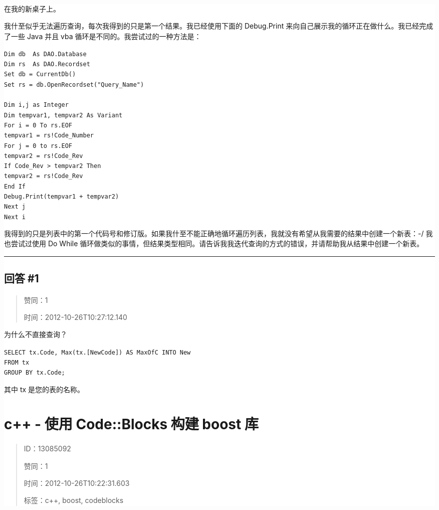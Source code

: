 在我的新桌子上。

我什至似乎无法遍历查询，每次我得到的只是第一个结果。我已经使用下面的 Debug.Print 来向自己展示我的循环正在做什么。我已经完成了一些 Java 并且 vba 循环是不同的。我尝试过的一种方法是：

```
Dim db  As DAO.Database
Dim rs  As DAO.Recordset
Set db = CurrentDb()
Set rs = db.OpenRecordset("Query_Name")

Dim i,j as Integer
Dim tempvar1, tempvar2 As Variant
For i = 0 To rs.EOF
tempvar1 = rs!Code_Number
For j = 0 to rs.EOF
tempvar2 = rs!Code_Rev
If Code_Rev > tempvar2 Then
tempvar2 = rs!Code_Rev
End If
Debug.Print(tempvar1 + tempvar2)
Next j
Next i 
```

我得到的只是列表中的第一个代码号和修订版。如果我什至不能正确地循环遍历列表，我就没有希望从我需要的结果中创建一个新表：-/ 我也尝试过使用 Do While 循环做类似的事情，但结果类型相同。请告诉我我迭代查询的方式的错误，并请帮助我从结果中创建一个新表。

* * *

## 回答 #1

> 赞同：1
> 
> 时间：2012-10-26T10:27:12.140

为什么不直接查询？

```
SELECT tx.Code, Max(tx.[NewCode]) AS MaxOfC INTO New
FROM tx
GROUP BY tx.Code; 
```

其中 tx 是您的表的名称。

# c++ - 使用 Code::Blocks 构建 boost 库

> ID：13085092
> 
> 赞同：1
> 
> 时间：2012-10-26T10:22:31.603
> 
> 标签：c++, boost, codeblocks
